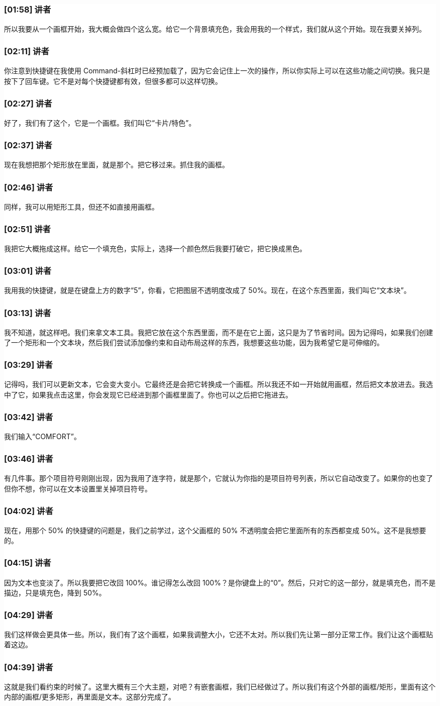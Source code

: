 ### [01:58] 讲者
所以我要从一个画框开始，我大概会做四个这么宽。给它一个背景填充色，我会用我的一个样式，我们就从这个开始。现在我要关掉列。

### [02:11] 讲者
你注意到快捷键在我使用 Command-斜杠时已经预加载了，因为它会记住上一次的操作，所以你实际上可以在这些功能之间切换。我只是按下了回车键。它不是对每个快捷键都有效，但很多都可以这样切换。

### [02:27] 讲者
好了，我们有了这个，它是一个画框。我们叫它“卡片/特色”。

### [02:37] 讲者
现在我想把那个矩形放在里面，就是那个。把它移过来。抓住我的画框。

### [02:46] 讲者
同样，我可以用矩形工具，但还不如直接用画框。

### [02:51] 讲者
我把它大概拖成这样。给它一个填充色，实际上，选择一个颜色然后我要打破它，把它换成黑色。

### [03:01] 讲者
我用我的快捷键，就是在键盘上方的数字“5”，你看，它把图层不透明度改成了 50%。现在，在这个东西里面，我们叫它“文本块”。

### [03:13] 讲者
我不知道，就这样吧。我们来拿文本工具。我把它放在这个东西里面，而不是在它上面，这只是为了节省时间。因为记得吗，如果我们创建了一个矩形和一个文本块，然后我们尝试添加像约束和自动布局这样的东西，我想要这些功能，因为我希望它是可伸缩的。

### [03:29] 讲者
记得吗，我们可以更新文本，它会变大变小。它最终还是会把它转换成一个画框。所以我还不如一开始就用画框，然后把文本放进去。我选中了它，如果我点击这里，你会发现它已经进到那个画框里面了。你也可以之后把它拖进去。

### [03:42] 讲者
我们输入“COMFORT”。

### [03:46] 讲者
有几件事。那个项目符号刚刚出现，因为我用了连字符，就是那个，它就认为你指的是项目符号列表，所以它自动改变了。如果你的也变了但你不想，你可以在文本设置里关掉项目符号。

### [04:02] 讲者
现在，用那个 50% 的快捷键的问题是，我们之前学过，这个父画框的 50% 不透明度会把它里面所有的东西都变成 50%。这不是我想要的。

### [04:15] 讲者
因为文本也变淡了。所以我要把它改回 100%。谁记得怎么改回 100%？是你键盘上的“0”。然后，只对它的这一部分，就是填充色，而不是描边，只是填充色，降到 50%。

### [04:29] 讲者
我们这样做会更具体一些。所以，我们有了这个画框，如果我调整大小，它还不太对。所以我们先让第一部分正常工作。我们让这个画框贴着这边。

### [04:39] 讲者
这就是我们看约束的时候了。这里大概有三个大主题，对吧？有嵌套画框，我们已经做过了。所以我们有这个外部的画框/矩形，里面有这个内部的画框/更多矩形，再里面是文本。这部分完成了。
